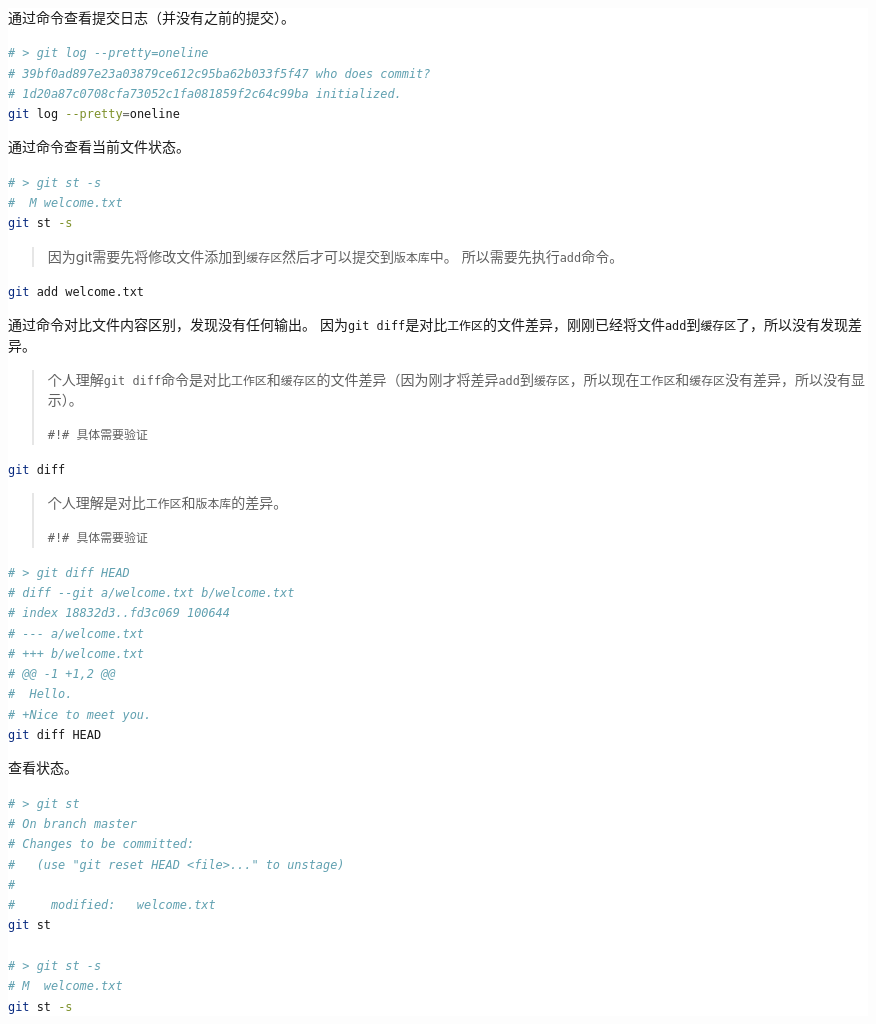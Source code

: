 通过命令查看提交日志（并没有之前的提交）。

```bash
# > git log --pretty=oneline
# 39bf0ad897e23a03879ce612c95ba62b033f5f47 who does commit?
# 1d20a87c0708cfa73052c1fa081859f2c64c99ba initialized.
git log --pretty=oneline
```

通过命令查看当前文件状态。

```bash
# > git st -s 
#  M welcome.txt
git st -s 
```

> 因为git需要先将修改文件添加到`缓存区`然后才可以提交到`版本库`中。
> 所以需要先执行`add`命令。

```bash
git add welcome.txt
```

通过命令对比文件内容区别，发现没有任何输出。
因为`git diff`是对比`工作区`的文件差异，刚刚已经将文件`add`到`缓存区`了，所以没有发现差异。

> 个人理解`git diff`命令是对比`工作区`和`缓存区`的文件差异（因为刚才将差异`add`到`缓存区`，所以现在`工作区`和`缓存区`没有差异，所以没有显示）。
> 
> `#!# 具体需要验证`

```bash
git diff
```

> 个人理解是对比`工作区`和`版本库`的差异。
> 
> `#!# 具体需要验证`

```bash
# > git diff HEAD
# diff --git a/welcome.txt b/welcome.txt
# index 18832d3..fd3c069 100644
# --- a/welcome.txt
# +++ b/welcome.txt
# @@ -1 +1,2 @@
#  Hello.
# +Nice to meet you.
git diff HEAD
```

查看状态。

```bash
# > git st
# On branch master
# Changes to be committed:
#   (use "git reset HEAD <file>..." to unstage)
# 
#     modified:   welcome.txt
git st

# > git st -s
# M  welcome.txt
git st -s
```
